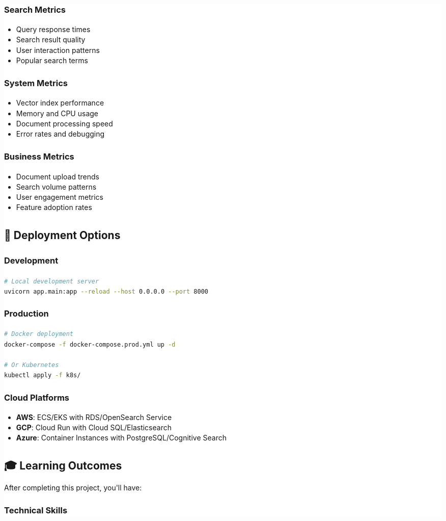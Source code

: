 ### Search Metrics

- Query response times
- Search result quality
- User interaction patterns
- Popular search terms

### System Metrics

- Vector index performance
- Memory and CPU usage
- Document processing speed
- Error rates and debugging

### Business Metrics

- Document upload trends
- Search volume patterns
- User engagement metrics
- Feature adoption rates

## 🚀 Deployment Options

### Development

```bash
# Local development server
uvicorn app.main:app --reload --host 0.0.0.0 --port 8000
```

### Production

```bash
# Docker deployment
docker-compose -f docker-compose.prod.yml up -d

# Or Kubernetes
kubectl apply -f k8s/
```

### Cloud Platforms

- **AWS**: ECS/EKS with RDS/OpenSearch Service
- **GCP**: Cloud Run with Cloud SQL/Elasticsearch
- **Azure**: Container Instances with PostgreSQL/Cognitive Search

## 🎓 Learning Outcomes

After completing this project, you'll have:

### Technical Skills
